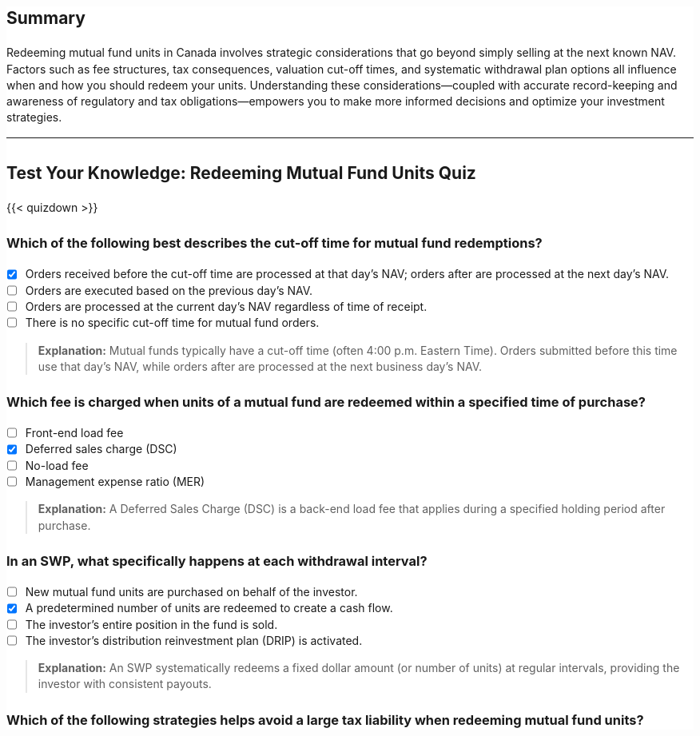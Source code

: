 
## Summary

Redeeming mutual fund units in Canada involves strategic considerations that go beyond simply selling at the next known NAV. Factors such as fee structures, tax consequences, valuation cut-off times, and systematic withdrawal plan options all influence when and how you should redeem your units. Understanding these considerations—coupled with accurate record-keeping and awareness of regulatory and tax obligations—empowers you to make more informed decisions and optimize your investment strategies.

---

## Test Your Knowledge: Redeeming Mutual Fund Units Quiz

{{< quizdown >}}

### Which of the following best describes the cut-off time for mutual fund redemptions?

- [x] Orders received before the cut-off time are processed at that day’s NAV; orders after are processed at the next day’s NAV.  
- [ ] Orders are executed based on the previous day’s NAV.  
- [ ] Orders are processed at the current day’s NAV regardless of time of receipt.  
- [ ] There is no specific cut-off time for mutual fund orders.  

> **Explanation:** Mutual funds typically have a cut-off time (often 4:00 p.m. Eastern Time). Orders submitted before this time use that day’s NAV, while orders after are processed at the next business day’s NAV.

### Which fee is charged when units of a mutual fund are redeemed within a specified time of purchase?

- [ ] Front-end load fee  
- [x] Deferred sales charge (DSC)  
- [ ] No-load fee  
- [ ] Management expense ratio (MER)  

> **Explanation:** A Deferred Sales Charge (DSC) is a back-end load fee that applies during a specified holding period after purchase.

### In an SWP, what specifically happens at each withdrawal interval?

- [ ] New mutual fund units are purchased on behalf of the investor.  
- [x] A predetermined number of units are redeemed to create a cash flow.  
- [ ] The investor’s entire position in the fund is sold.  
- [ ] The investor’s distribution reinvestment plan (DRIP) is activated.  

> **Explanation:** An SWP systematically redeems a fixed dollar amount (or number of units) at regular intervals, providing the investor with consistent payouts.

### Which of the following strategies helps avoid a large tax liability when redeeming mutual fund units?
